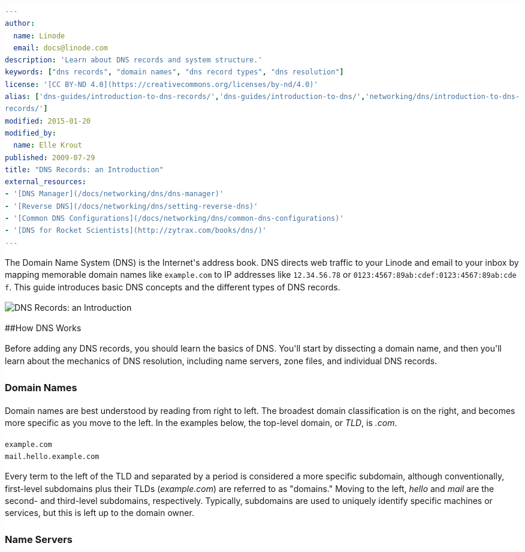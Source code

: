 ```yaml
---
author:
  name: Linode
  email: docs@linode.com
description: 'Learn about DNS records and system structure.'
keywords: ["dns records", "domain names", "dns record types", "dns resolution"]
license: '[CC BY-ND 4.0](https://creativecommons.org/licenses/by-nd/4.0)'
alias: ['dns-guides/introduction-to-dns-records/','dns-guides/introduction-to-dns/','networking/dns/introduction-to-dns-records/']
modified: 2015-01-20
modified_by:
  name: Elle Krout
published: 2009-07-29
title: "DNS Records: an Introduction"
external_resources:
- '[DNS Manager](/docs/networking/dns/dns-manager)'
- '[Reverse DNS](/docs/networking/dns/setting-reverse-dns)'
- '[Common DNS Configurations](/docs/networking/dns/common-dns-configurations)'
- '[DNS for Rocket Scientists](http://zytrax.com/books/dns/)'
---
```


The Domain Name System (DNS) is the Internet's address book. DNS directs web traffic to your Linode and email to your inbox by mapping memorable domain names like `example.com` to IP addresses like `12.34.56.78` or `0123:4567:89ab:cdef:0123:4567:89ab:cdef`. This guide introduces basic DNS concepts and the different types of DNS records.

![DNS Records: an Introduction](/docs/assets/dns-records-an-introduction.png "DNS Records: an Introduction")

##How DNS Works

Before adding any DNS records, you should learn the basics of DNS. You'll start by dissecting a domain name, and then you'll learn about the mechanics of DNS resolution, including name servers, zone files, and individual DNS records.

### Domain Names

Domain names are best understood by reading from right to left. The broadest domain classification is on the right, and becomes more specific as you move to the left. In the examples below, the top-level domain, or *TLD*, is *.com*.

    example.com
    mail.hello.example.com

Every term to the left of the TLD and separated by a period is considered a more specific subdomain, although conventionally, first-level subdomains plus their TLDs (*example.com*) are referred to as "domains." Moving to the left, *hello* and *mail* are the second- and third-level subdomains, respectively. Typically, subdomains are used to uniquely identify specific machines or services, but this is left up to the domain owner.

### Name Servers
